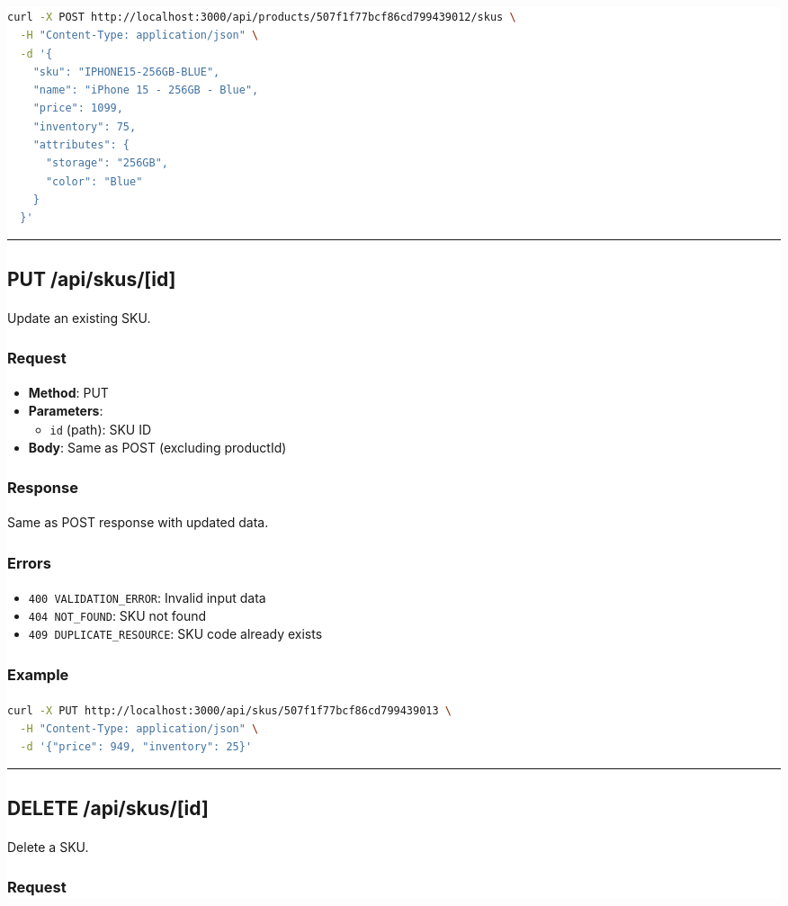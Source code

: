 ```bash
curl -X POST http://localhost:3000/api/products/507f1f77bcf86cd799439012/skus \
  -H "Content-Type: application/json" \
  -d '{
    "sku": "IPHONE15-256GB-BLUE",
    "name": "iPhone 15 - 256GB - Blue",
    "price": 1099,
    "inventory": 75,
    "attributes": {
      "storage": "256GB",
      "color": "Blue"
    }
  }'
```

---

## PUT /api/skus/[id]

Update an existing SKU.

### Request

- **Method**: PUT
- **Parameters**:
  - `id` (path): SKU ID
- **Body**: Same as POST (excluding productId)

### Response

Same as POST response with updated data.

### Errors

- `400 VALIDATION_ERROR`: Invalid input data
- `404 NOT_FOUND`: SKU not found
- `409 DUPLICATE_RESOURCE`: SKU code already exists

### Example

```bash
curl -X PUT http://localhost:3000/api/skus/507f1f77bcf86cd799439013 \
  -H "Content-Type: application/json" \
  -d '{"price": 949, "inventory": 25}'
```

---

## DELETE /api/skus/[id]

Delete a SKU.

### Request
